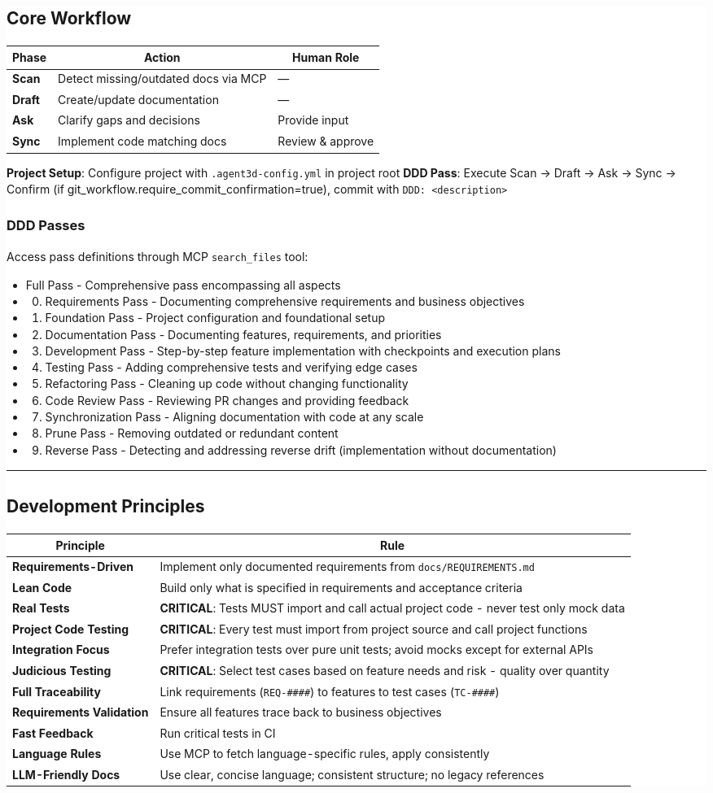 ## Core Workflow

| Phase | Action | Human Role |
|-------|--------|-----------|
| **Scan** | Detect missing/outdated docs via MCP | — |
| **Draft** | Create/update documentation | — |
| **Ask** | Clarify gaps and decisions | Provide input |
| **Sync** | Implement code matching docs | Review & approve |

**Project Setup**: Configure project with `.agent3d-config.yml` in project root
**DDD Pass**: Execute Scan → Draft → Ask → Sync → Confirm (if git_workflow.require_commit_confirmation=true), commit with `DDD: <description>`

### DDD Passes

Access pass definitions through MCP `search_files` tool:
- Full Pass - Comprehensive pass encompassing all aspects
- 0. Requirements Pass - Documenting comprehensive requirements and business objectives
- 1. Foundation Pass - Project configuration and foundational setup
- 2. Documentation Pass - Documenting features, requirements, and priorities
- 3. Development Pass - Step-by-step feature implementation with checkpoints and execution plans
- 4. Testing Pass - Adding comprehensive tests and verifying edge cases
- 5. Refactoring Pass - Cleaning up code without changing functionality
- 6. Code Review Pass - Reviewing PR changes and providing feedback
- 7. Synchronization Pass - Aligning documentation with code at any scale
- 8. Prune Pass - Removing outdated or redundant content
- 9. Reverse Pass - Detecting and addressing reverse drift (implementation without documentation)

---

## Development Principles

| Principle | Rule |
|-----------|------|
| **Requirements-Driven** | Implement only documented requirements from `docs/REQUIREMENTS.md` |
| **Lean Code** | Build only what is specified in requirements and acceptance criteria |
| **Real Tests** | **CRITICAL**: Tests MUST import and call actual project code - never test only mock data |
| **Project Code Testing** | **CRITICAL**: Every test must import from project source and call project functions |
| **Integration Focus** | Prefer integration tests over pure unit tests; avoid mocks except for external APIs |
| **Judicious Testing** | **CRITICAL**: Select test cases based on feature needs and risk - quality over quantity |
| **Full Traceability** | Link requirements (`REQ-####`) to features to test cases (`TC-####`) |
| **Requirements Validation** | Ensure all features trace back to business objectives |
| **Fast Feedback** | Run critical tests in CI |
| **Language Rules** | Use MCP to fetch language-specific rules, apply consistently |
| **LLM-Friendly Docs** | Use clear, concise language; consistent structure; no legacy references |
